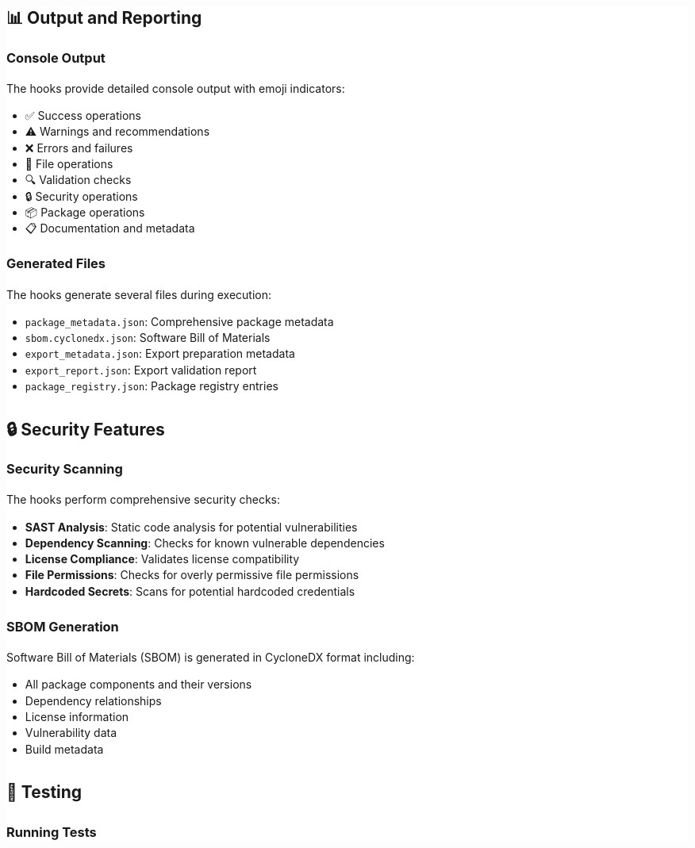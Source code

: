 ## 📊 Output and Reporting

### Console Output

The hooks provide detailed console output with emoji indicators:

- ✅ Success operations
- ⚠️ Warnings and recommendations
- ❌ Errors and failures
- 📁 File operations
- 🔍 Validation checks
- 🔒 Security operations
- 📦 Package operations
- 📋 Documentation and metadata

### Generated Files

The hooks generate several files during execution:

- `package_metadata.json`: Comprehensive package metadata
- `sbom.cyclonedx.json`: Software Bill of Materials
- `export_metadata.json`: Export preparation metadata
- `export_report.json`: Export validation report
- `package_registry.json`: Package registry entries

## 🔒 Security Features

### Security Scanning

The hooks perform comprehensive security checks:

- **SAST Analysis**: Static code analysis for potential vulnerabilities
- **Dependency Scanning**: Checks for known vulnerable dependencies
- **License Compliance**: Validates license compatibility
- **File Permissions**: Checks for overly permissive file permissions
- **Hardcoded Secrets**: Scans for potential hardcoded credentials

### SBOM Generation

Software Bill of Materials (SBOM) is generated in CycloneDX format including:

- All package components and their versions
- Dependency relationships
- License information
- Vulnerability data
- Build metadata

## 🧪 Testing

### Running Tests
